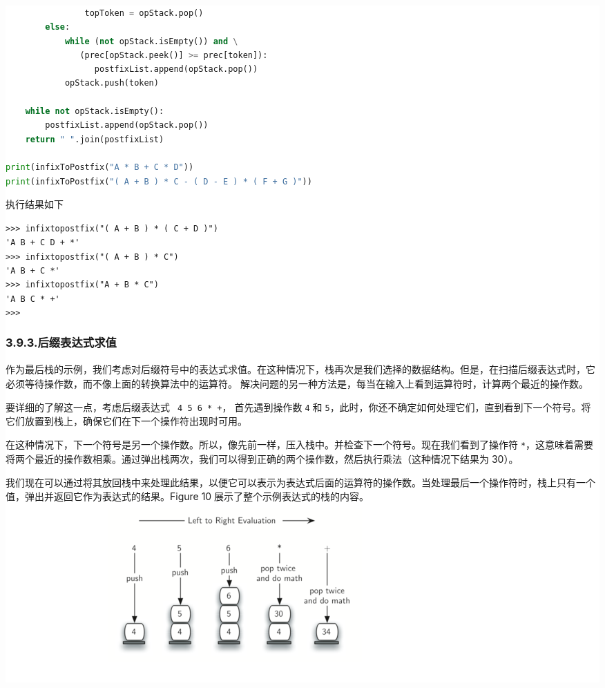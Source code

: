 ```` python
                topToken = opStack.pop()
        else:
            while (not opStack.isEmpty()) and \
               (prec[opStack.peek()] >= prec[token]):
                  postfixList.append(opStack.pop())
            opStack.push(token)

    while not opStack.isEmpty():
        postfixList.append(opStack.pop())
    return " ".join(postfixList)

print(infixToPostfix("A * B + C * D"))
print(infixToPostfix("( A + B ) * C - ( D - E ) * ( F + G )"))

````

执行结果如下

````
>>> infixtopostfix("( A + B ) * ( C + D )")
'A B + C D + *'
>>> infixtopostfix("( A + B ) * C")
'A B + C *'
>>> infixtopostfix("A + B * C")
'A B C * +'
>>>
````

### 3.9.3.后缀表达式求值

作为最后栈的示例，我们考虑对后缀符号中的表达式求值。在这种情况下，栈再次是我们选择的数据结构。但是，在扫描后缀表达式时，它必须等待操作数，而不像上面的转换算法中的运算符。 解决问题的另一种方法是，每当在输入上看到运算符时，计算两个最近的操作数。

要详细的了解这一点，考虑后缀表达式 ` 4 5 6 * +`， 首先遇到操作数 `4` 和 `5`，此时，你还不确定如何处理它们，直到看到下一个符号。将它们放置到栈上，确保它们在下一个操作符出现时可用。

在这种情况下，下一个符号是另一个操作数。所以，像先前一样，压入栈中。并检查下一个符号。现在我们看到了操作符 `*`，这意味着需要将两个最近的操作数相乘。通过弹出栈两次，我们可以得到正确的两个操作数，然后执行乘法（这种情况下结果为 30）。

我们现在可以通过将其放回栈中来处理此结果，以便它可以表示为表达式后面的运算符的操作数。当处理最后一个操作符时，栈上只有一个值，弹出并返回它作为表达式的结果。Figure 10 展示了整个示例表达式的栈的内容。
![3.9.中缀后缀和后缀表达式.figure10](assets/3.9.%E4%B8%AD%E7%BC%80%E5%90%8E%E7%BC%80%E5%92%8C%E5%90%8E%E7%BC%80%E8%A1%A8%E8%BE%BE%E5%BC%8F.figure10.png)
